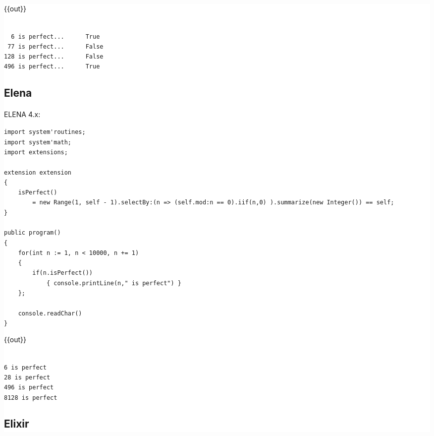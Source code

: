 ```Eiffel
```

{{out}}

```txt

  6 is perfect...      True
 77 is perfect...      False
128 is perfect...      False
496 is perfect...      True

```


## Elena

ELENA 4.x:

```elena
import system'routines;
import system'math;
import extensions;

extension extension
{
    isPerfect()
        = new Range(1, self - 1).selectBy:(n => (self.mod:n == 0).iif(n,0) ).summarize(new Integer()) == self;
}

public program()
{
    for(int n := 1, n < 10000, n += 1)
    {
        if(n.isPerfect())
            { console.printLine(n," is perfect") }
    };

    console.readChar()
}
```

{{out}}

```txt

6 is perfect
28 is perfect
496 is perfect
8128 is perfect

```



## Elixir
